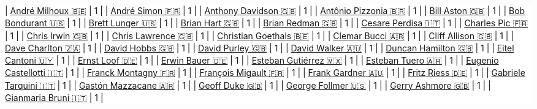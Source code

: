 | [André Milhoux 🇧🇪](/f1/drivers/milhoux) | 1 |
| [André Simon 🇫🇷](/f1/drivers/simon) | 1 |
| [Anthony Davidson 🇬🇧](/f1/drivers/davidson) | 1 |
| [Antônio Pizzonia 🇧🇷](/f1/drivers/pizzonia) | 1 |
| [Bill Aston 🇬🇧](/f1/drivers/aston) | 1 |
| [Bob Bondurant 🇺🇸](/f1/drivers/bondurant) | 1 |
| [Brett Lunger 🇺🇸](/f1/drivers/lunger) | 1 |
| [Brian Hart 🇬🇧](/f1/drivers/hart) | 1 |
| [Brian Redman 🇬🇧](/f1/drivers/redman) | 1 |
| [Cesare Perdisa 🇮🇹](/f1/drivers/perdisa) | 1 |
| [Charles Pic 🇫🇷](/f1/drivers/pic) | 1 |
| [Chris Irwin 🇬🇧](/f1/drivers/irwin) | 1 |
| [Chris Lawrence 🇬🇧](/f1/drivers/lawrence) | 1 |
| [Christian Goethals 🇧🇪](/f1/drivers/goethals) | 1 |
| [Clemar Bucci 🇦🇷](/f1/drivers/bucci) | 1 |
| [Cliff Allison 🇬🇧](/f1/drivers/allison) | 1 |
| [Dave Charlton 🇿🇦](/f1/drivers/charlton) | 1 |
| [David Hobbs 🇬🇧](/f1/drivers/hobbs) | 1 |
| [David Purley 🇬🇧](/f1/drivers/purley) | 1 |
| [David Walker 🇦🇺](/f1/drivers/walker) | 1 |
| [Duncan Hamilton 🇬🇧](/f1/drivers/duncan_hamilton) | 1 |
| [Eitel Cantoni 🇺🇾](/f1/drivers/cantoni) | 1 |
| [Ernst Loof 🇩🇪](/f1/drivers/loof) | 1 |
| [Erwin Bauer 🇩🇪](/f1/drivers/bauer) | 1 |
| [Esteban Gutiérrez 🇲🇽](/f1/drivers/gutierrez) | 1 |
| [Esteban Tuero 🇦🇷](/f1/drivers/tuero) | 1 |
| [Eugenio Castellotti 🇮🇹](/f1/drivers/castellotti) | 1 |
| [Franck Montagny 🇫🇷](/f1/drivers/montagny) | 1 |
| [François Migault 🇫🇷](/f1/drivers/migault) | 1 |
| [Frank Gardner 🇦🇺](/f1/drivers/gardner) | 1 |
| [Fritz Riess 🇩🇪](/f1/drivers/riess) | 1 |
| [Gabriele Tarquini 🇮🇹](/f1/drivers/tarquini) | 1 |
| [Gastón Mazzacane 🇦🇷](/f1/drivers/mazzacane) | 1 |
| [Geoff Duke 🇬🇧](/f1/drivers/duke) | 1 |
| [George Follmer 🇺🇸](/f1/drivers/follmer) | 1 |
| [Gerry Ashmore 🇬🇧](/f1/drivers/ashmore) | 1 |
| [Gianmaria Bruni 🇮🇹](/f1/drivers/bruni) | 1 |